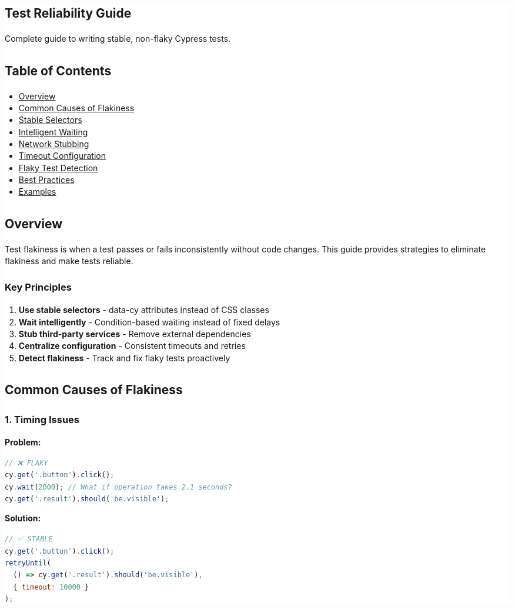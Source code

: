 ## Test Reliability Guide

Complete guide to writing stable, non-flaky Cypress tests.

## Table of Contents

- [Overview](#overview)
- [Common Causes of Flakiness](#common-causes-of-flakiness)
- [Stable Selectors](#stable-selectors)
- [Intelligent Waiting](#intelligent-waiting)
- [Network Stubbing](#network-stubbing)
- [Timeout Configuration](#timeout-configuration)
- [Flaky Test Detection](#flaky-test-detection)
- [Best Practices](#best-practices)
- [Examples](#examples)

## Overview

Test flakiness is when a test passes or fails inconsistently without code changes. This guide provides strategies to eliminate flakiness and make tests reliable.

### Key Principles

1. **Use stable selectors** - data-cy attributes instead of CSS classes
2. **Wait intelligently** - Condition-based waiting instead of fixed delays
3. **Stub third-party services** - Remove external dependencies
4. **Centralize configuration** - Consistent timeouts and retries
5. **Detect flakiness** - Track and fix flaky tests proactively

## Common Causes of Flakiness

### 1. Timing Issues

**Problem:**
```javascript
// ❌ FLAKY
cy.get('.button').click();
cy.wait(2000); // What if operation takes 2.1 seconds?
cy.get('.result').should('be.visible');
```

**Solution:**
```javascript
// ✅ STABLE
cy.get('.button').click();
retryUntil(
  () => cy.get('.result').should('be.visible'),
  { timeout: 10000 }
);
```
